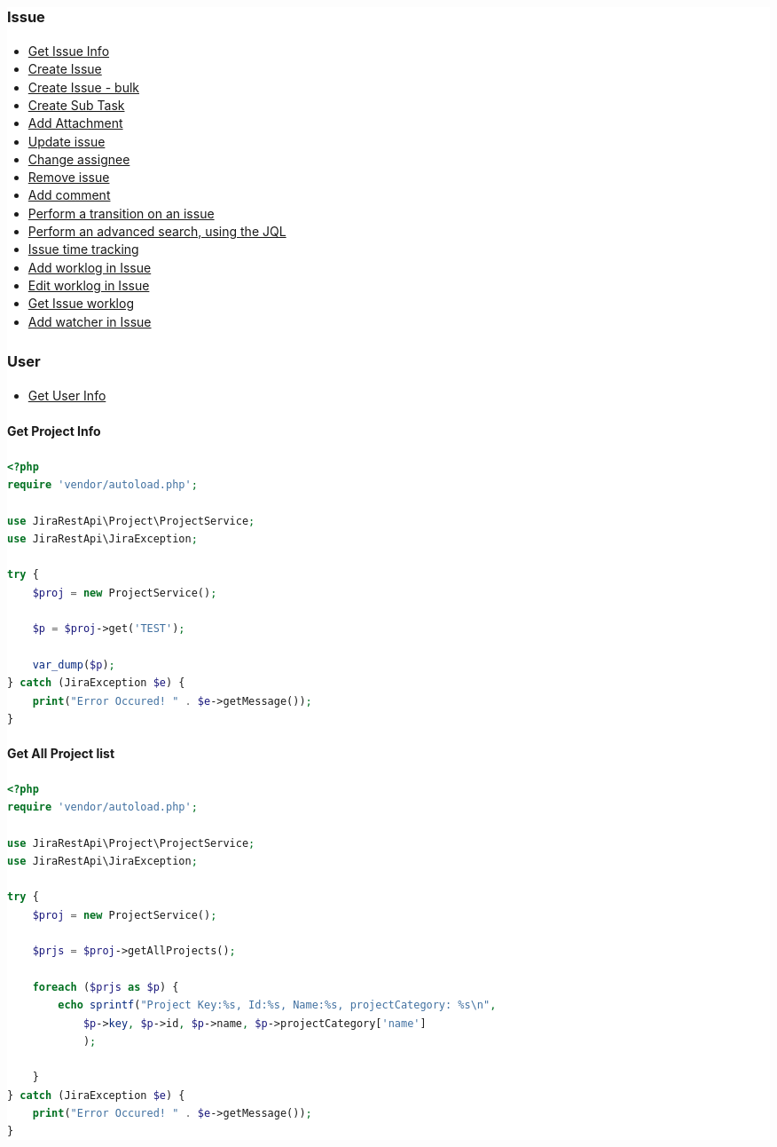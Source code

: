 ### Issue
- [Get Issue Info](#get-issue-info)
- [Create Issue](#create-issue)
- [Create Issue - bulk](#create-multiple-issue)
- [Create Sub Task](#create-sub-task)
- [Add Attachment](#add-attachment)
- [Update issue](#update-issue)
- [Change assignee](#change-assignee)
- [Remove issue](#remove-issue)
- [Add comment](#add-comment)
- [Perform a transition on an issue](#perform-a-transition-on-an-issue)
- [Perform an advanced search, using the JQL](#perform-an-advanced-search)
- [Issue time tracking](#issue-time-tracking)
- [Add worklog in Issue](#add-worklog-in-issue)
- [Edit worklog in Issue](#edit-worklog-in-issue)
- [Get Issue worklog](#get-issue-worklog)
- [Add watcher in Issue](#add-issue-watcher)

### User
- [Get User Info](#get-user-info)

#### Get Project Info

```php
<?php
require 'vendor/autoload.php';

use JiraRestApi\Project\ProjectService;
use JiraRestApi\JiraException;

try {
	$proj = new ProjectService();

	$p = $proj->get('TEST');
	
	var_dump($p);			
} catch (JiraException $e) {
	print("Error Occured! " . $e->getMessage());
}
```

#### Get All Project list

```php
<?php
require 'vendor/autoload.php';

use JiraRestApi\Project\ProjectService;
use JiraRestApi\JiraException;

try {
	$proj = new ProjectService();

	$prjs = $proj->getAllProjects();

	foreach ($prjs as $p) {
		echo sprintf("Project Key:%s, Id:%s, Name:%s, projectCategory: %s\n",
			$p->key, $p->id, $p->name, $p->projectCategory['name']
			);
			
	}			
} catch (JiraException $e) {
	print("Error Occured! " . $e->getMessage());
}
```